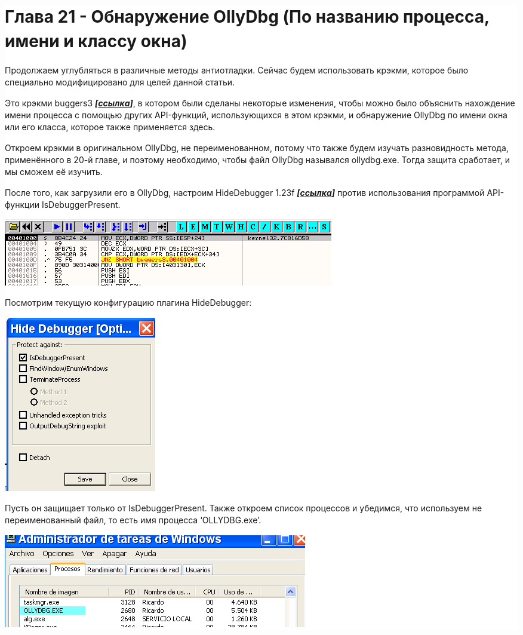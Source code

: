 # Глава 21 - Обнаружение OllyDbg (По названию процесса, имени и классу окна)

Продолжаем углубляться в различные методы антиотладки. Сейчас будем использовать крэкми, которое было специально модифицировано для целей данной статьи.

Это крэкми buggers3 ***\[[ссылка](.gitbook/assets/files/21/buggers3.7z)\]***, в котором были сделаны некоторые изменения, чтобы можно было объяснить нахождение имени процесса с помощью других API-функций, использующихся в этом крэкми, и обнаружение OllyDbg по имени окна или его класса, которое также применяется здесь.

Откроем крэкми в оригинальном OllyDbg, не переименованном, потому что также будем изучать разновидность метода, применённого в 20-й главе, и поэтому необходимо, чтобы файл OllyDbg назывался ollydbg.exe. Тогда защита сработает, и мы сможем её изучить.

После того, как загрузили его в OllyDbg, настроим HideDebugger 1.23f ***\[[ссылка](.gitbook/assets/files/19/HideDebugger124.7z)\]*** против использования программой API-функции IsDebuggerPresent.

![](.gitbook/img/21/0.png)

Посмотрим текущую конфигурацию плагина HideDebugger:

![](.gitbook/img/21/1.png)

Пусть он защищает только от IsDebuggerPresent. Также откроем список процессов и убедимся, что используем не переименованный файл, то есть имя процесса ‘OLLYDBG.exe’.

![](.gitbook/img/21/2.png)
